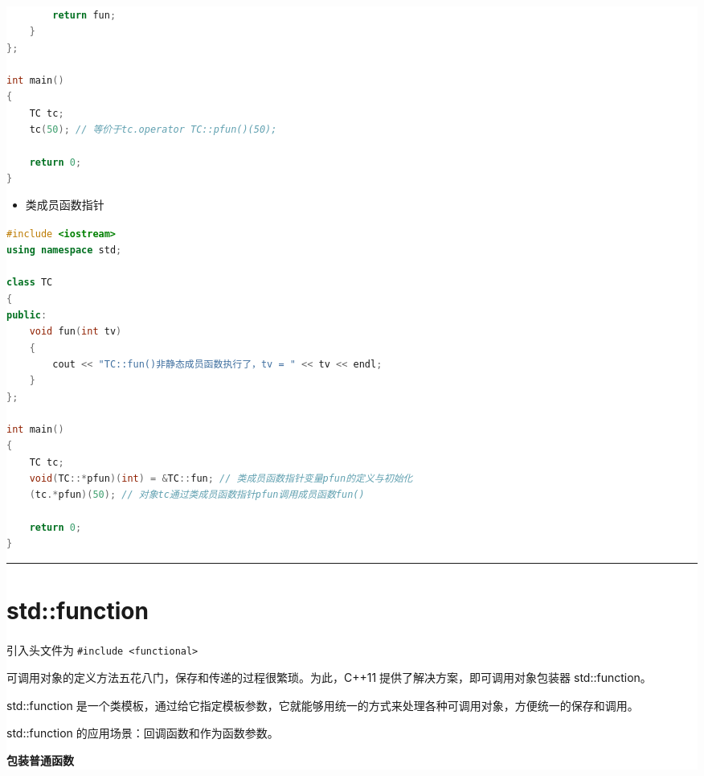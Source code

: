 ```C++
		return fun;
	}
};

int main()
{
	TC tc;
	tc(50); // 等价于tc.operator TC::pfun()(50);

	return 0;
}
```

- 类成员函数指针

```C++
#include <iostream>
using namespace std;

class TC
{
public:
	void fun(int tv)
	{
		cout << "TC::fun()非静态成员函数执行了，tv = " << tv << endl;
	}
};

int main()
{
	TC tc;
	void(TC::*pfun)(int) = &TC::fun; // 类成员函数指针变量pfun的定义与初始化
	(tc.*pfun)(50); // 对象tc通过类成员函数指针pfun调用成员函数fun()

	return 0;
}
```

------

# std::function

引入头文件为 `#include <functional>`

可调用对象的定义方法五花八门，保存和传递的过程很繁琐。为此，C++11 提供了解决方案，即可调用对象包装器 std::function。

std::function 是一个类模板，通过给它指定模板参数，它就能够用统一的方式来处理各种可调用对象，方便统一的保存和调用。

std::function 的应用场景：回调函数和作为函数参数。



**包装普通函数**
